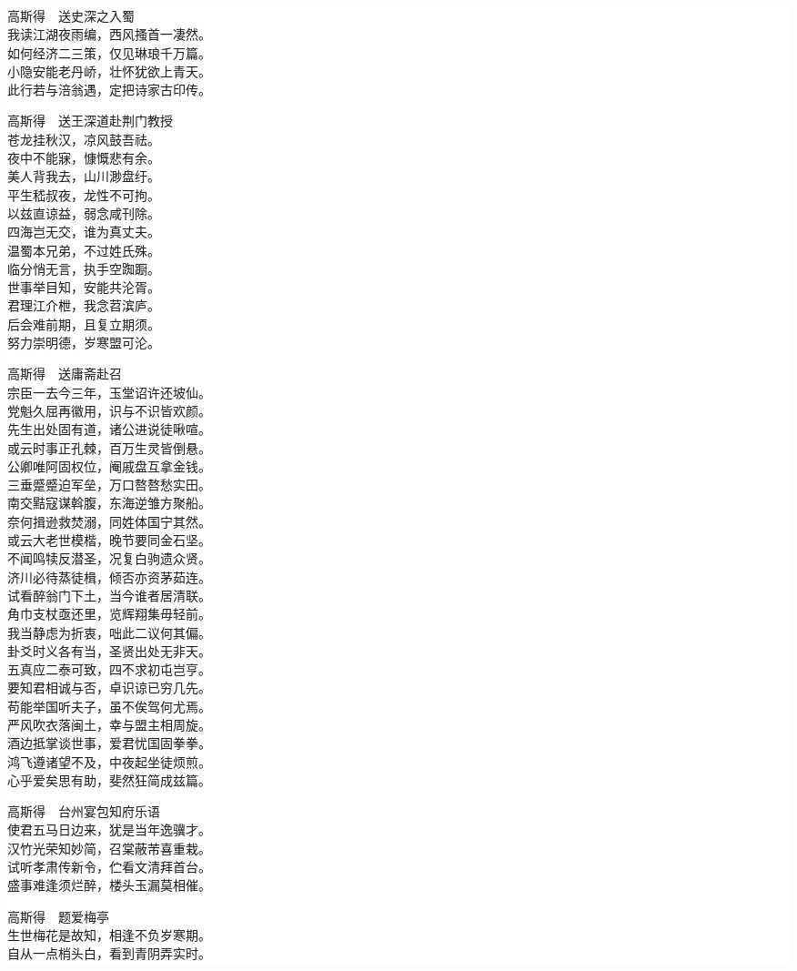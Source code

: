 高斯得　送史深之入蜀  
我读江湖夜雨编，西风搔首一凄然。  
如何经济二三策，仅见琳琅千万篇。  
小隐安能老丹峤，壮怀犹欲上青天。  
此行若与涪翁遇，定把诗家古印传。  

高斯得　送王深道赴荆门教授  
苍龙挂秋汉，凉风鼓吾祛。  
夜中不能寐，慷慨悲有余。  
美人背我去，山川渺盘纡。  
平生嵇叔夜，龙性不可拘。  
以兹直谅益，弱念咸刊除。  
四海岂无交，谁为真丈夫。  
温蜀本兄弟，不过姓氏殊。  
临分悄无言，执手空踟蹰。  
世事举目知，安能共沦胥。  
君理江介枻，我念苕滨庐。  
后会难前期，且复立期须。  
努力崇明德，岁寒盟可沦。  

高斯得　送庸斋赴召  
宗臣一去今三年，玉堂诏许还坡仙。  
党魁久屈再徽用，识与不识皆欢颜。  
先生出处固有道，诸公进说徒啾喧。  
或云时事正孔棘，百万生灵皆倒悬。  
公卿唯阿固权位，阉戚盘互拿金钱。  
三垂蹙蹙迫军垒，万口嗸嗸愁实田。  
南交黠寇谋斡腹，东海逆雏方聚船。  
奈何揖逊救焚溺，同姓体国宁其然。  
或云大老世模楷，晚节要同金石坚。  
不闻鸣犊反潜圣，况复白驹遗众贤。  
济川必待蒸徒楫，倾否亦资茅茹连。  
试看醉翁门下土，当今谁者居清联。  
角巾支杖亟还里，览辉翔集毋轻前。  
我当静虑为折衷，咄此二议何其偏。  
卦爻时义各有当，圣贤出处无非天。  
五真应二泰可致，四不求初屯岂亨。  
要知君相诚与否，卓识谅已穷几先。  
苟能举国听夫子，虽不俟驾何尤焉。  
严风吹衣落闽土，幸与盟主相周旋。  
酒边抵掌谈世事，爱君忧国固拳拳。  
鸿飞遵诸望不及，中夜起坐徒烦煎。  
心乎爱矣思有助，斐然狂简成兹篇。  

高斯得　台州宴包知府乐语  
使君五马日边来，犹是当年逸骥才。  
汉竹光荣知妙简，召棠蔽芾喜重栽。  
试听孝肃传新令，伫看文清拜首台。  
盛事难逢须烂醉，楼头玉漏莫相催。  

高斯得　题爱梅亭  
生世梅花是故知，相逢不负岁寒期。  
自从一点梢头白，看到青阴弄实时。  

